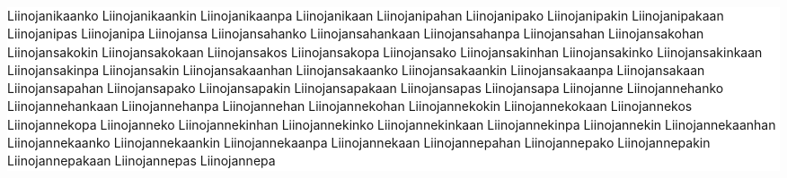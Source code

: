 Liinojanikaanko
Liinojanikaankin
Liinojanikaanpa
Liinojanikaan
Liinojanipahan
Liinojanipako
Liinojanipakin
Liinojanipakaan
Liinojanipas
Liinojanipa
Liinojansa
Liinojansahanko
Liinojansahankaan
Liinojansahanpa
Liinojansahan
Liinojansakohan
Liinojansakokin
Liinojansakokaan
Liinojansakos
Liinojansakopa
Liinojansako
Liinojansakinhan
Liinojansakinko
Liinojansakinkaan
Liinojansakinpa
Liinojansakin
Liinojansakaanhan
Liinojansakaanko
Liinojansakaankin
Liinojansakaanpa
Liinojansakaan
Liinojansapahan
Liinojansapako
Liinojansapakin
Liinojansapakaan
Liinojansapas
Liinojansapa
Liinojanne
Liinojannehanko
Liinojannehankaan
Liinojannehanpa
Liinojannehan
Liinojannekohan
Liinojannekokin
Liinojannekokaan
Liinojannekos
Liinojannekopa
Liinojanneko
Liinojannekinhan
Liinojannekinko
Liinojannekinkaan
Liinojannekinpa
Liinojannekin
Liinojannekaanhan
Liinojannekaanko
Liinojannekaankin
Liinojannekaanpa
Liinojannekaan
Liinojannepahan
Liinojannepako
Liinojannepakin
Liinojannepakaan
Liinojannepas
Liinojannepa